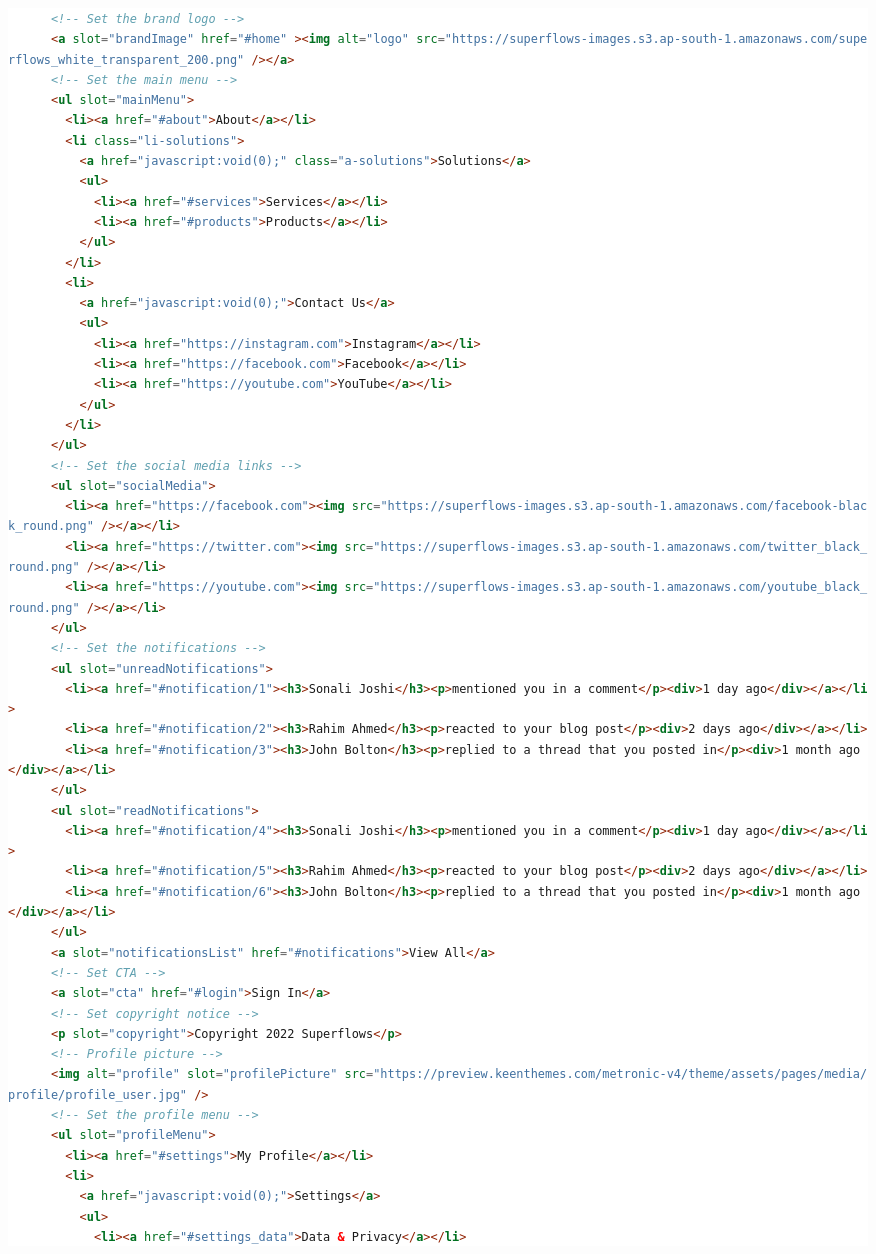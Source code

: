 ```html
      <!-- Set the brand logo -->
      <a slot="brandImage" href="#home" ><img alt="logo" src="https://superflows-images.s3.ap-south-1.amazonaws.com/superflows_white_transparent_200.png" /></a>
      <!-- Set the main menu -->
      <ul slot="mainMenu">
        <li><a href="#about">About</a></li>
        <li class="li-solutions">
          <a href="javascript:void(0);" class="a-solutions">Solutions</a>
          <ul>
            <li><a href="#services">Services</a></li>
            <li><a href="#products">Products</a></li>
          </ul>
        </li>
        <li>
          <a href="javascript:void(0);">Contact Us</a>
          <ul>
            <li><a href="https://instagram.com">Instagram</a></li>
            <li><a href="https://facebook.com">Facebook</a></li>
            <li><a href="https://youtube.com">YouTube</a></li>
          </ul>
        </li>
      </ul>
      <!-- Set the social media links -->
      <ul slot="socialMedia">
        <li><a href="https://facebook.com"><img src="https://superflows-images.s3.ap-south-1.amazonaws.com/facebook-black_round.png" /></a></li>
        <li><a href="https://twitter.com"><img src="https://superflows-images.s3.ap-south-1.amazonaws.com/twitter_black_round.png" /></a></li>
        <li><a href="https://youtube.com"><img src="https://superflows-images.s3.ap-south-1.amazonaws.com/youtube_black_round.png" /></a></li>
      </ul>
      <!-- Set the notifications -->
      <ul slot="unreadNotifications">
        <li><a href="#notification/1"><h3>Sonali Joshi</h3><p>mentioned you in a comment</p><div>1 day ago</div></a></li>
        <li><a href="#notification/2"><h3>Rahim Ahmed</h3><p>reacted to your blog post</p><div>2 days ago</div></a></li>
        <li><a href="#notification/3"><h3>John Bolton</h3><p>replied to a thread that you posted in</p><div>1 month ago</div></a></li>
      </ul>
      <ul slot="readNotifications">
        <li><a href="#notification/4"><h3>Sonali Joshi</h3><p>mentioned you in a comment</p><div>1 day ago</div></a></li>
        <li><a href="#notification/5"><h3>Rahim Ahmed</h3><p>reacted to your blog post</p><div>2 days ago</div></a></li>
        <li><a href="#notification/6"><h3>John Bolton</h3><p>replied to a thread that you posted in</p><div>1 month ago</div></a></li>
      </ul>
      <a slot="notificationsList" href="#notifications">View All</a>
      <!-- Set CTA -->
      <a slot="cta" href="#login">Sign In</a>
      <!-- Set copyright notice -->
      <p slot="copyright">Copyright 2022 Superflows</p>
      <!-- Profile picture -->
      <img alt="profile" slot="profilePicture" src="https://preview.keenthemes.com/metronic-v4/theme/assets/pages/media/profile/profile_user.jpg" />
      <!-- Set the profile menu -->
      <ul slot="profileMenu">
        <li><a href="#settings">My Profile</a></li>
        <li>
          <a href="javascript:void(0);">Settings</a>
          <ul>
            <li><a href="#settings_data">Data & Privacy</a></li>
```